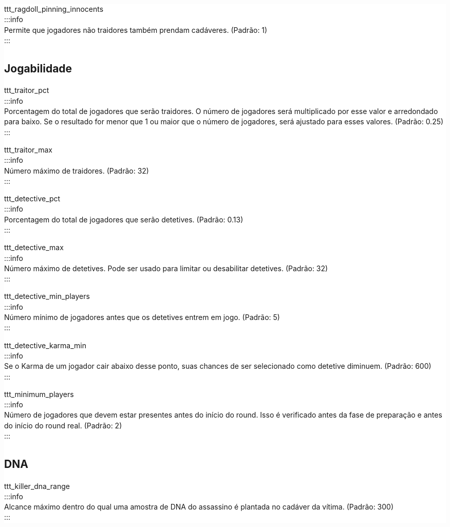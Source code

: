 ttt_ragdoll_pinning_innocents  
:::info  
Permite que jogadores não traidores também prendam cadáveres. (Padrão: 1)  
:::

## Jogabilidade

ttt_traitor_pct  
:::info  
Porcentagem do total de jogadores que serão traidores. O número de jogadores será multiplicado por esse valor e arredondado para baixo. Se o resultado for menor que 1 ou maior que o número de jogadores, será ajustado para esses valores. (Padrão: 0.25)  
:::

ttt_traitor_max  
:::info  
Número máximo de traidores. (Padrão: 32)  
:::

ttt_detective_pct  
:::info  
Porcentagem do total de jogadores que serão detetives. (Padrão: 0.13)  
:::

ttt_detective_max  
:::info  
Número máximo de detetives. Pode ser usado para limitar ou desabilitar detetives. (Padrão: 32)  
:::

ttt_detective_min_players  
:::info  
Número mínimo de jogadores antes que os detetives entrem em jogo. (Padrão: 5)  
:::

ttt_detective_karma_min  
:::info  
Se o Karma de um jogador cair abaixo desse ponto, suas chances de ser selecionado como detetive diminuem. (Padrão: 600)  
:::

ttt_minimum_players  
:::info  
Número de jogadores que devem estar presentes antes do início do round. Isso é verificado antes da fase de preparação e antes do início do round real. (Padrão: 2)  
:::

## DNA

ttt_killer_dna_range  
:::info  
Alcance máximo dentro do qual uma amostra de DNA do assassino é plantada no cadáver da vítima. (Padrão: 300)  
:::
